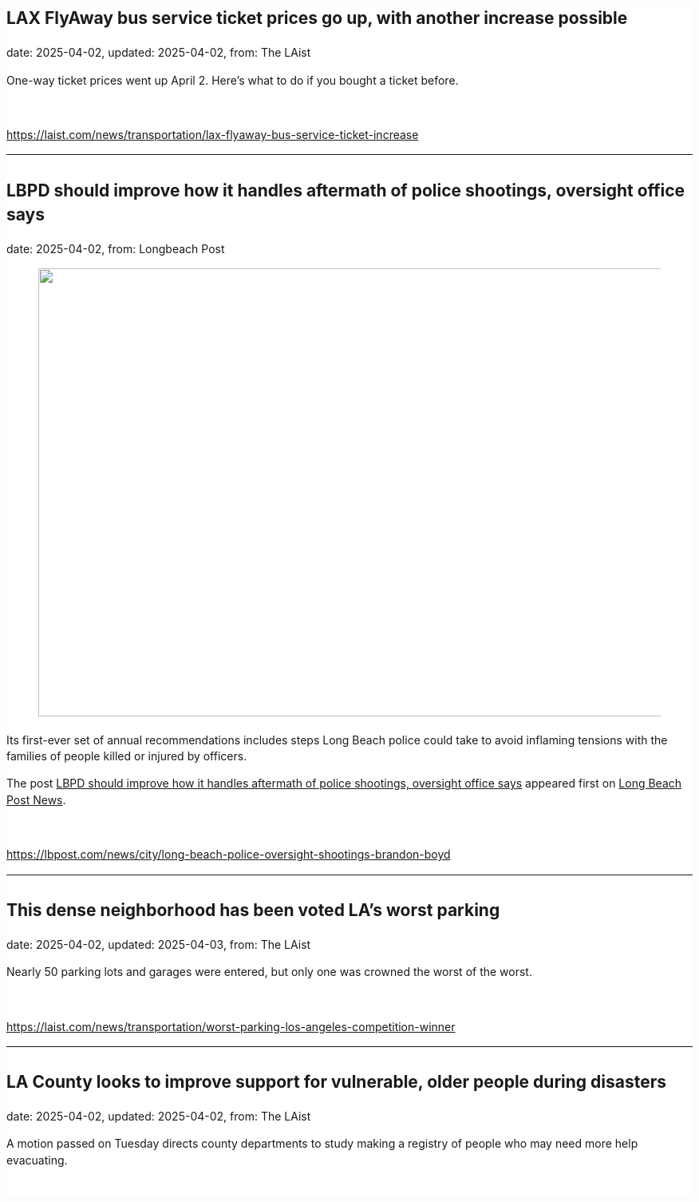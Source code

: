 
## LAX FlyAway bus service ticket prices go up, with another increase possible

date: 2025-04-02, updated: 2025-04-02, from: The LAist

One-way ticket prices went up April 2. Here’s what to do if you bought a ticket before. 

<br> 

<https://laist.com/news/transportation/lax-flyaway-bus-service-ticket-increase>

---

## LBPD should improve how it handles aftermath of police shootings, oversight office says

date: 2025-04-02, from: Longbeach Post

<figure><img width="1024" height="561" src="https://img.lbpost.com/wp-content/uploads/sites/2/2025/02/06160230/06feb25-police-8-335788-gnialeqs-533898-axYPkb2A-1024x561.jpg" class="attachment-rss-image-size size-rss-image-size wp-post-image" alt="" decoding="async" loading="lazy" srcset="https://img.lbpost.com/wp-content/uploads/sites/2/2025/02/06160230/06feb25-police-8-335788-gnialeqs-533898-axYPkb2A-1024x561.jpg 1024w, https://img.lbpost.com/wp-content/uploads/sites/2/2025/02/06160230/06feb25-police-8-335788-gnialeqs-533898-axYPkb2A-300x164.jpg 300w, https://img.lbpost.com/wp-content/uploads/sites/2/2025/02/06160230/06feb25-police-8-335788-gnialeqs-533898-axYPkb2A-768x420.jpg 768w, https://img.lbpost.com/wp-content/uploads/sites/2/2025/02/06160230/06feb25-police-8-335788-gnialeqs-533898-axYPkb2A-192x105.jpg 192w, https://img.lbpost.com/wp-content/uploads/sites/2/2025/02/06160230/06feb25-police-8-335788-gnialeqs-533898-axYPkb2A-400x219.jpg 400w, https://img.lbpost.com/wp-content/uploads/sites/2/2025/02/06160230/06feb25-police-8-335788-gnialeqs-533898-axYPkb2A.jpg 1200w" sizes="(max-width: 34.9rem) calc(100vw - 2rem), (max-width: 53rem) calc(8 * (100vw / 12)), (min-width: 53rem) calc(6 * (100vw / 12)), 100vw" /></figure>
<p>Its first-ever set of annual recommendations includes steps Long Beach police could take to avoid inflaming tensions with the families of people killed or injured by officers.</p>
<p>The post <a href="https://lbpost.com/news/city/long-beach-police-oversight-shootings-brandon-boyd">LBPD should improve how it handles aftermath of police shootings, oversight office says</a> appeared first on <a href="https://lbpost.com/news">Long Beach Post News</a>.</p>
 

<br> 

<https://lbpost.com/news/city/long-beach-police-oversight-shootings-brandon-boyd>

---

## This dense neighborhood has been voted LA’s worst parking

date: 2025-04-02, updated: 2025-04-03, from: The LAist

Nearly 50 parking lots and garages were entered, but only one was crowned the worst of the worst. 

<br> 

<https://laist.com/news/transportation/worst-parking-los-angeles-competition-winner>

---

## LA County looks to improve support for vulnerable, older people during disasters

date: 2025-04-02, updated: 2025-04-02, from: The LAist

A motion passed on Tuesday directs county departments to study making a registry of people who may need more help evacuating. 

<br> 
